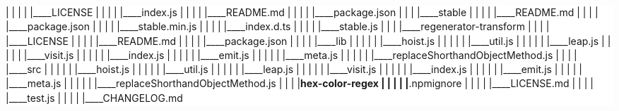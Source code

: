 | | | | |____LICENSE
| | | | |____index.js
| | | | |____README.md
| | | | |____package.json
| | | |____stable
| | | | |____README.md
| | | | |____package.json
| | | | |____stable.min.js
| | | | |____index.d.ts
| | | | |____stable.js
| | | |____regenerator-transform
| | | | |____LICENSE
| | | | |____README.md
| | | | |____package.json
| | | | |____lib
| | | | | |____hoist.js
| | | | | |____util.js
| | | | | |____leap.js
| | | | | |____visit.js
| | | | | |____index.js
| | | | | |____emit.js
| | | | | |____meta.js
| | | | | |____replaceShorthandObjectMethod.js
| | | | |____src
| | | | | |____hoist.js
| | | | | |____util.js
| | | | | |____leap.js
| | | | | |____visit.js
| | | | | |____index.js
| | | | | |____emit.js
| | | | | |____meta.js
| | | | | |____replaceShorthandObjectMethod.js
| | | |____hex-color-regex
| | | | |____.npmignore
| | | | |____LICENSE.md
| | | | |____test.js
| | | | |____CHANGELOG.md
